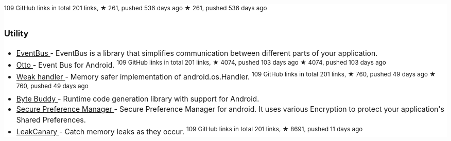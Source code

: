   <sup>
   109 GitHub links in total 201 links, ★ 261, pushed 536 days ago
  </sup>
  <sup>
   &#9733 261, pushed 536 days ago
  </sup>
 </li>
</ul>
<h3>
 Utility
</h3>
<ul>
 <li>
  <a href="http://greenrobot.github.io/EventBus/">
   EventBus
  </a>
  - EventBus is a library that simplifies communication between different parts of your application.
 </li>
 <li>
  <a href="https://github.com/square/otto">
   Otto
  </a>
  - Event Bus for Android.
  <sup>
   109 GitHub links in total 201 links, ★ 4074, pushed 103 days ago
  </sup>
  <sup>
   &#9733 4074, pushed 103 days ago
  </sup>
 </li>
 <li>
  <a href="https://github.com/badoo/android-weak-handler">
   Weak handler
  </a>
  - Memory safer implementation of android.os.Handler.
  <sup>
   109 GitHub links in total 201 links, ★ 760, pushed 49 days ago
  </sup>
  <sup>
   &#9733 760, pushed 49 days ago
  </sup>
 </li>
 <li>
  <a href="http://bytebuddy.net">
   Byte Buddy
  </a>
  - Runtime code generation library with support for Android.
 </li>
 <li>
  <a href="https://prashantsolanki.com/Secure-Pref-Manager/">
   Secure Preference Manager
  </a>
  - Secure Preference Manager for android. It uses various Encryption to protect your application's Shared Preferences.
 </li>
 <li>
  <a href="https://github.com/square/leakcanary">
   LeakCanary
  </a>
  - Catch memory leaks as they occur.
  <sup>
   109 GitHub links in total 201 links, ★ 8691, pushed 11 days ago
  </sup>
  <sup>